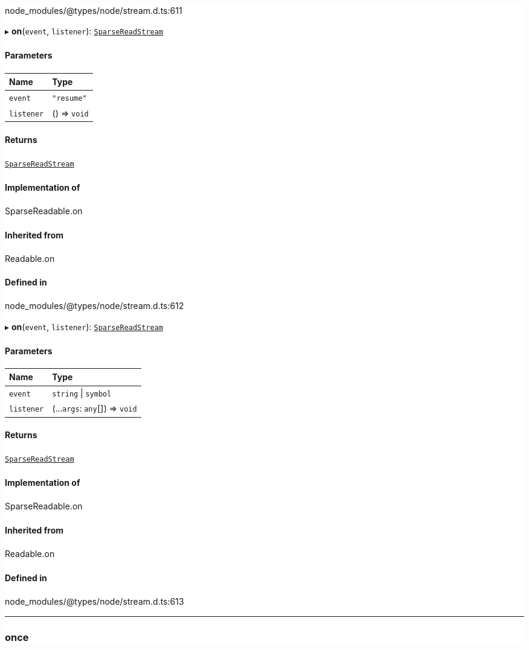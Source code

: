 node_modules/@types/node/stream.d.ts:611

▸ **on**(`event`, `listener`): [`SparseReadStream`](sparseStream.SparseReadStream.md)

#### Parameters

| Name | Type |
| :------ | :------ |
| `event` | ``"resume"`` |
| `listener` | () => `void` |

#### Returns

[`SparseReadStream`](sparseStream.SparseReadStream.md)

#### Implementation of

SparseReadable.on

#### Inherited from

Readable.on

#### Defined in

node_modules/@types/node/stream.d.ts:612

▸ **on**(`event`, `listener`): [`SparseReadStream`](sparseStream.SparseReadStream.md)

#### Parameters

| Name | Type |
| :------ | :------ |
| `event` | `string` \| `symbol` |
| `listener` | (...`args`: `any`[]) => `void` |

#### Returns

[`SparseReadStream`](sparseStream.SparseReadStream.md)

#### Implementation of

SparseReadable.on

#### Inherited from

Readable.on

#### Defined in

node_modules/@types/node/stream.d.ts:613

___

### once
